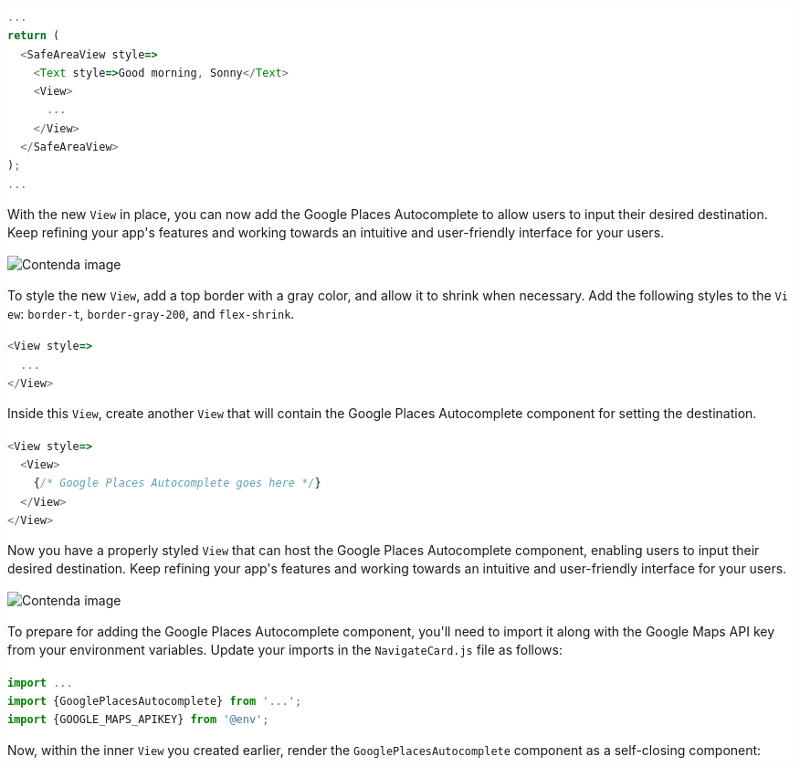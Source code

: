 ```javascript
...
return (
  <SafeAreaView style=>
    <Text style=>Good morning, Sonny</Text>
    <View>
      ...
    </View>
  </SafeAreaView>
);
...
```

With the new `View` in place, you can now add the Google Places Autocomplete to allow users to input their desired destination. Keep refining your app's features and working towards an intuitive and user-friendly interface for your users.

![Contenda image](https://prod.kfi.contenda.io/051d80c4-1651-4a44-9cac-0047b8fd2c67/key-frame/fpm-20/cropped/02-21-24_idx-820.jpg)

To style the new `View`, add a top border with a gray color, and allow it to shrink when necessary. Add the following styles to the `View`: `border-t`, `border-gray-200`, and `flex-shrink`. 

```javascript
<View style=>
  ...
</View>
```

Inside this `View`, create another `View` that will contain the Google Places Autocomplete component for setting the destination.

```javascript
<View style=>
  <View>
    {/* Google Places Autocomplete goes here */}
  </View>
</View>
```

Now you have a properly styled `View` that can host the Google Places Autocomplete component, enabling users to input their desired destination. Keep refining your app's features and working towards an intuitive and user-friendly interface for your users.

![Contenda image](https://prod.kfi.contenda.io/051d80c4-1651-4a44-9cac-0047b8fd2c67/key-frame/fpm-20/cropped/02-21-42_idx-821.jpg)

To prepare for adding the Google Places Autocomplete component, you'll need to import it along with the Google Maps API key from your environment variables. Update your imports in the `NavigateCard.js` file as follows:

```javascript
import ...
import {GooglePlacesAutocomplete} from '...';
import {GOOGLE_MAPS_APIKEY} from '@env';
```

Now, within the inner `View` you created earlier, render the `GooglePlacesAutocomplete` component as a self-closing component:

